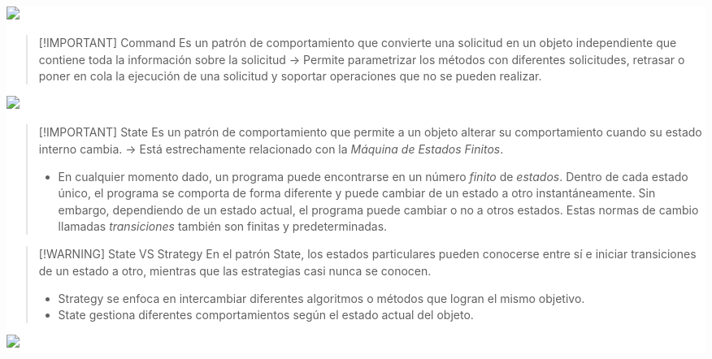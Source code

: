 ![](Ingeniería%20de%20Software%20I/img%20is1/Pasted%20image%2020241209095336.png)


> [!IMPORTANT] Command
> Es un patrón de comportamiento que convierte una solicitud en un objeto independiente que contiene toda la información sobre la solicitud -> Permite parametrizar los métodos con diferentes solicitudes, retrasar o poner en cola la ejecución de una solicitud y soportar operaciones que no se pueden realizar.

![](Ingeniería%20de%20Software%20I/img%20is1/Pasted%20image%2020241209095947.png)



> [!IMPORTANT] State
> Es un patrón de comportamiento que permite a un objeto alterar su comportamiento cuando su estado interno cambia. -> Está estrechamente relacionado con la *Máquina de Estados Finitos*.
> - En cualquier momento dado, un programa puede encontrarse en un número _finito_ de _estados_. Dentro de cada estado único, el programa se comporta de forma diferente y puede cambiar de un estado a otro instantáneamente. Sin embargo, dependiendo de un estado actual, el programa puede cambiar o no a otros estados. Estas normas de cambio llamadas _transiciones_ también son finitas y predeterminadas.


> [!WARNING] State VS Strategy
> En el patrón State, los estados particulares pueden conocerse entre sí e iniciar transiciones de un estado a otro, mientras que las estrategias casi nunca se conocen.
> - Strategy se enfoca en intercambiar diferentes algoritmos o métodos que logran el mismo objetivo.
> - State gestiona diferentes comportamientos según el estado actual del objeto.

![](Ingeniería%20de%20Software%20I/img%20is1/Pasted%20image%2020241209101232.png)